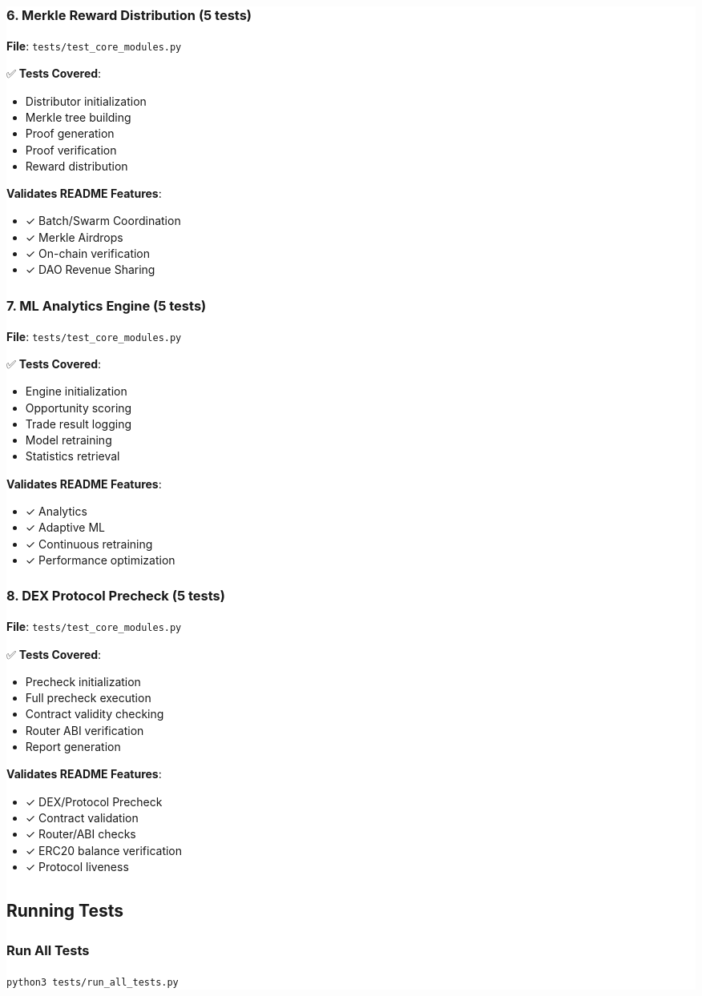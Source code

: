 ### 6. Merkle Reward Distribution (5 tests)
**File**: `tests/test_core_modules.py`

✅ **Tests Covered**:
- Distributor initialization
- Merkle tree building
- Proof generation
- Proof verification
- Reward distribution

**Validates README Features**:
- ✓ Batch/Swarm Coordination
- ✓ Merkle Airdrops
- ✓ On-chain verification
- ✓ DAO Revenue Sharing

### 7. ML Analytics Engine (5 tests)
**File**: `tests/test_core_modules.py`

✅ **Tests Covered**:
- Engine initialization
- Opportunity scoring
- Trade result logging
- Model retraining
- Statistics retrieval

**Validates README Features**:
- ✓ Analytics
- ✓ Adaptive ML
- ✓ Continuous retraining
- ✓ Performance optimization

### 8. DEX Protocol Precheck (5 tests)
**File**: `tests/test_core_modules.py`

✅ **Tests Covered**:
- Precheck initialization
- Full precheck execution
- Contract validity checking
- Router ABI verification
- Report generation

**Validates README Features**:
- ✓ DEX/Protocol Precheck
- ✓ Contract validation
- ✓ Router/ABI checks
- ✓ ERC20 balance verification
- ✓ Protocol liveness

## Running Tests

### Run All Tests
```bash
python3 tests/run_all_tests.py
```
